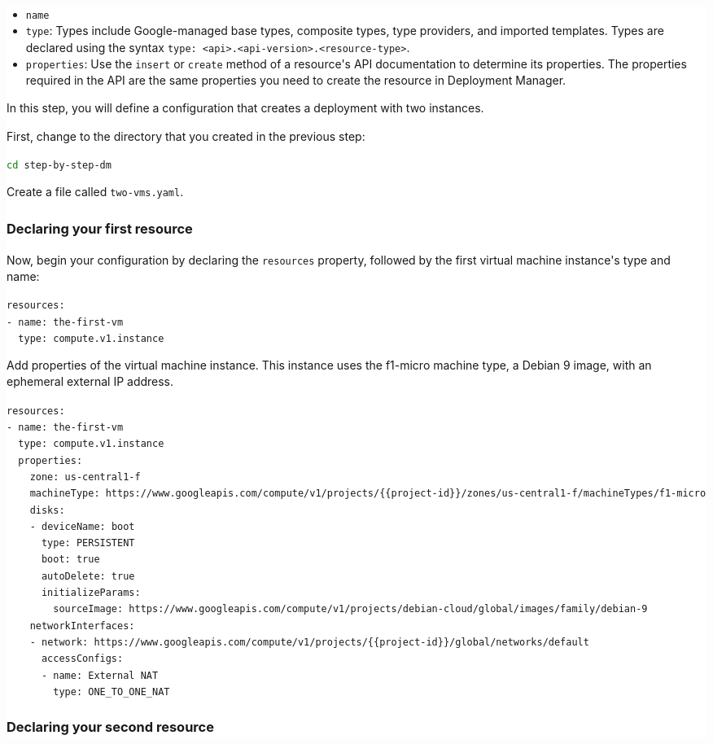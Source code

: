 +   `name`
+   `type`: Types include Google-managed base types, composite types, type providers, and imported templates. Types are declared using the syntax `type: <api>.<api-version>.<resource-type>`. 
+   `properties`: Use the `insert` or `create` method of a resource's API documentation to determine its properties. The properties required in the API are the same properties you need to create the resource in Deployment Manager.

In this step, you will define a configuration that creates a deployment with two instances. 

First, change to the directory that you created in the previous step:

```sh  
cd step-by-step-dm  
```

Create a file called `two-vms.yaml`. 

### Declaring your first resource

Now, begin your configuration by declaring the `resources` property, followed by the first virtual machine instance's type and name:

```sh  
resources:  
- name: the-first-vm  
  type: compute.v1.instance  
```

Add properties of the virtual machine instance. This instance uses the f1-micro machine type, a Debian 9 image, with an ephemeral external IP address.

```sh  
resources:  
- name: the-first-vm  
  type: compute.v1.instance  
  properties:  
    zone: us-central1-f  
    machineType: https://www.googleapis.com/compute/v1/projects/{{project-id}}/zones/us-central1-f/machineTypes/f1-micro  
    disks:  
    - deviceName: boot  
      type: PERSISTENT  
      boot: true  
      autoDelete: true  
      initializeParams:  
        sourceImage: https://www.googleapis.com/compute/v1/projects/debian-cloud/global/images/family/debian-9  
    networkInterfaces:  
    - network: https://www.googleapis.com/compute/v1/projects/{{project-id}}/global/networks/default  
      accessConfigs:  
      - name: External NAT  
        type: ONE_TO_ONE_NAT  
```

### Declaring your second resource
